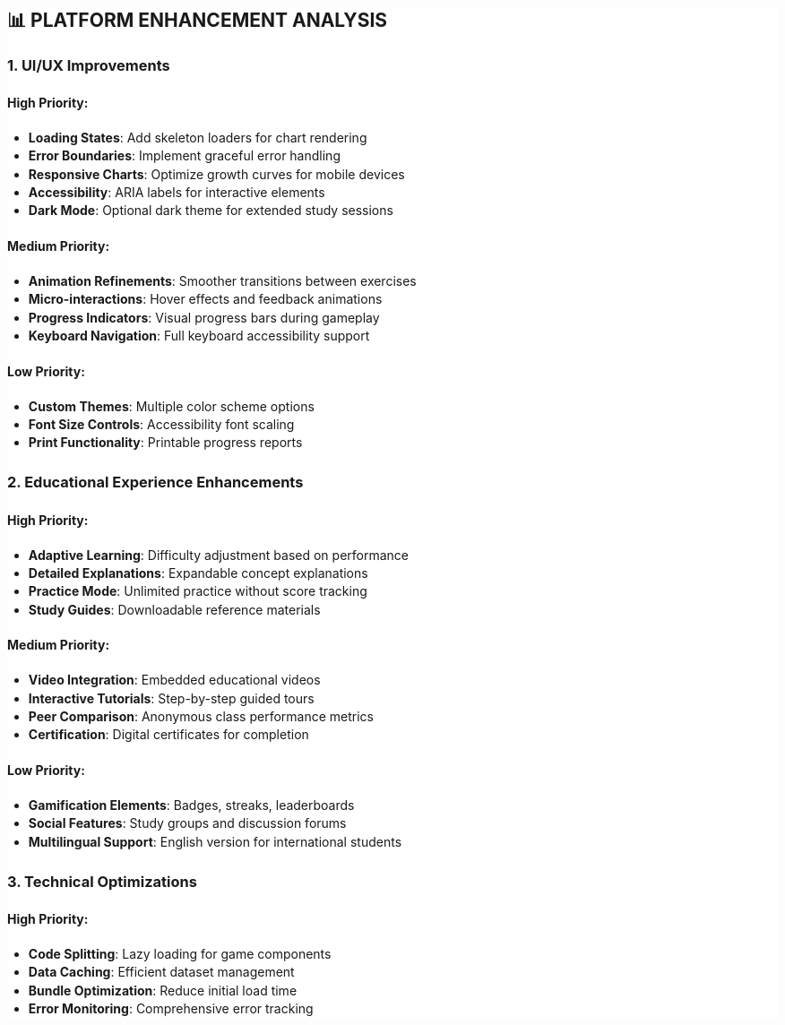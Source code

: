 
## 📊 **PLATFORM ENHANCEMENT ANALYSIS**

### **1. UI/UX Improvements**

#### **High Priority:**
- **Loading States**: Add skeleton loaders for chart rendering
- **Error Boundaries**: Implement graceful error handling
- **Responsive Charts**: Optimize growth curves for mobile devices
- **Accessibility**: ARIA labels for interactive elements
- **Dark Mode**: Optional dark theme for extended study sessions

#### **Medium Priority:**
- **Animation Refinements**: Smoother transitions between exercises
- **Micro-interactions**: Hover effects and feedback animations
- **Progress Indicators**: Visual progress bars during gameplay
- **Keyboard Navigation**: Full keyboard accessibility support

#### **Low Priority:**
- **Custom Themes**: Multiple color scheme options
- **Font Size Controls**: Accessibility font scaling
- **Print Functionality**: Printable progress reports

### **2. Educational Experience Enhancements**

#### **High Priority:**
- **Adaptive Learning**: Difficulty adjustment based on performance
- **Detailed Explanations**: Expandable concept explanations
- **Practice Mode**: Unlimited practice without score tracking
- **Study Guides**: Downloadable reference materials

#### **Medium Priority:**
- **Video Integration**: Embedded educational videos
- **Interactive Tutorials**: Step-by-step guided tours
- **Peer Comparison**: Anonymous class performance metrics
- **Certification**: Digital certificates for completion

#### **Low Priority:**
- **Gamification Elements**: Badges, streaks, leaderboards
- **Social Features**: Study groups and discussion forums
- **Multilingual Support**: English version for international students

### **3. Technical Optimizations**

#### **High Priority:**
- **Code Splitting**: Lazy loading for game components
- **Data Caching**: Efficient dataset management
- **Bundle Optimization**: Reduce initial load time
- **Error Monitoring**: Comprehensive error tracking
